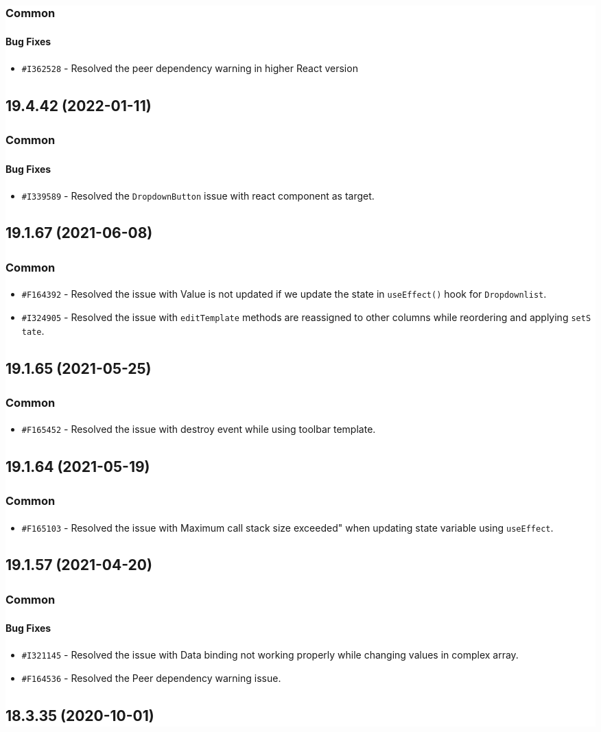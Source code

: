 ### Common

#### Bug Fixes

- `#I362528` - Resolved the peer dependency warning in higher React version

## 19.4.42 (2022-01-11)

### Common

#### Bug Fixes

- `#I339589` - Resolved the `DropdownButton` issue with react component as target.

## 19.1.67 (2021-06-08)

### Common

- `#F164392` - Resolved the issue with Value is not updated if we update the state in `useEffect()` hook for `Dropdownlist`.

- `#I324905` - Resolved the issue with `editTemplate` methods are reassigned to other columns while reordering and applying `setState`.

## 19.1.65 (2021-05-25)

### Common

- `#F165452` - Resolved the issue with destroy event while using toolbar template.

## 19.1.64 (2021-05-19)

### Common

- `#F165103` - Resolved the issue with Maximum call stack size exceeded" when updating state variable using `useEffect`.

## 19.1.57 (2021-04-20)

### Common

#### Bug Fixes

- `#I321145` - Resolved the issue with Data binding not working properly while changing values in complex array.

- `#F164536` - Resolved the Peer dependency warning issue.

## 18.3.35 (2020-10-01)
